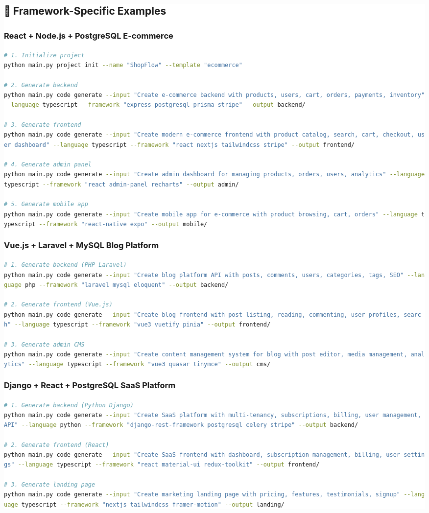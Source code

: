 ## 🎨 Framework-Specific Examples

### React + Node.js + PostgreSQL E-commerce

```bash
# 1. Initialize project
python main.py project init --name "ShopFlow" --template "ecommerce"

# 2. Generate backend
python main.py code generate --input "Create e-commerce backend with products, users, cart, orders, payments, inventory" --language typescript --framework "express postgresql prisma stripe" --output backend/

# 3. Generate frontend
python main.py code generate --input "Create modern e-commerce frontend with product catalog, search, cart, checkout, user dashboard" --language typescript --framework "react nextjs tailwindcss stripe" --output frontend/

# 4. Generate admin panel
python main.py code generate --input "Create admin dashboard for managing products, orders, users, analytics" --language typescript --framework "react admin-panel recharts" --output admin/

# 5. Generate mobile app
python main.py code generate --input "Create mobile app for e-commerce with product browsing, cart, orders" --language typescript --framework "react-native expo" --output mobile/
```

### Vue.js + Laravel + MySQL Blog Platform

```bash
# 1. Generate backend (PHP Laravel)
python main.py code generate --input "Create blog platform API with posts, comments, users, categories, tags, SEO" --language php --framework "laravel mysql eloquent" --output backend/

# 2. Generate frontend (Vue.js)
python main.py code generate --input "Create blog frontend with post listing, reading, commenting, user profiles, search" --language typescript --framework "vue3 vuetify pinia" --output frontend/

# 3. Generate admin CMS
python main.py code generate --input "Create content management system for blog with post editor, media management, analytics" --language typescript --framework "vue3 quasar tinymce" --output cms/
```

### Django + React + PostgreSQL SaaS Platform

```bash
# 1. Generate backend (Python Django)
python main.py code generate --input "Create SaaS platform with multi-tenancy, subscriptions, billing, user management, API" --language python --framework "django-rest-framework postgresql celery stripe" --output backend/

# 2. Generate frontend (React)
python main.py code generate --input "Create SaaS frontend with dashboard, subscription management, billing, user settings" --language typescript --framework "react material-ui redux-toolkit" --output frontend/

# 3. Generate landing page
python main.py code generate --input "Create marketing landing page with pricing, features, testimonials, signup" --language typescript --framework "nextjs tailwindcss framer-motion" --output landing/
```
